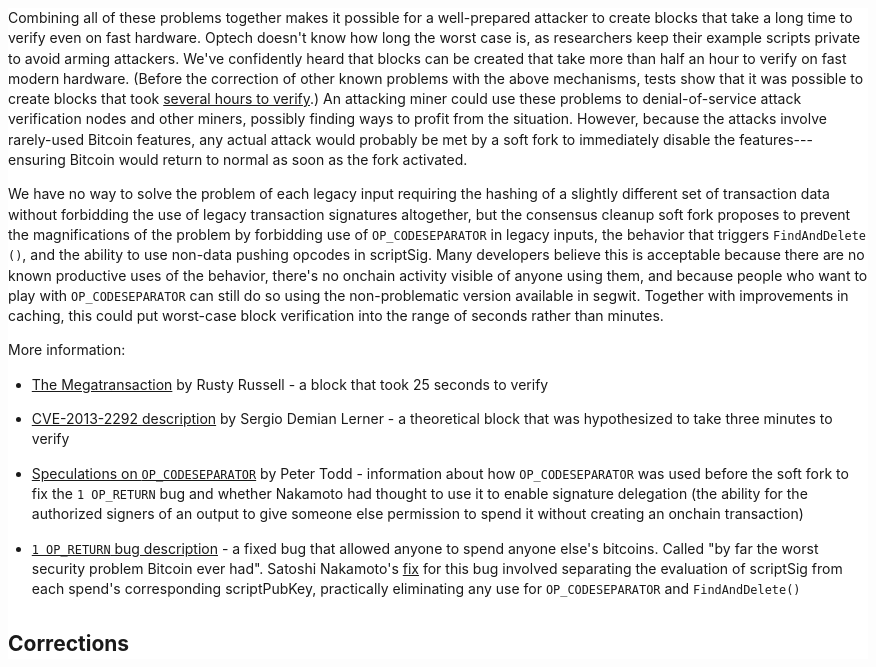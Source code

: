 Combining all of these problems together makes it possible for a
well-prepared attacker to create blocks that take a long time to verify
even on fast hardware.  Optech doesn't know how long the worst case is,
as researchers keep their example scripts private to avoid arming
attackers.  We've confidently heard that blocks can be created that take
more than half an hour to verify on fast modern hardware.  (Before the
correction of other known problems with the above mechanisms, tests show
that it was possible to create blocks that took [several hours to
verify][sdl findanddelete].)  An attacking miner could use these
problems to denial-of-service attack verification nodes and other
miners, possibly finding ways to profit from the situation.  However,
because the attacks involve rarely-used Bitcoin features, any actual
attack would probably be met by a soft fork to immediately disable the
features---ensuring Bitcoin would return to normal as soon as the fork
activated.

We have no way to solve the problem of each legacy input requiring the
hashing of a slightly different set of transaction data without
forbidding the use of legacy transaction signatures altogether, but the consensus
cleanup soft fork proposes to prevent the magnifications of the problem
by forbidding use of `OP_CODESEPARATOR` in legacy inputs, the behavior
that triggers `FindAndDelete()`, and the ability to use non-data
pushing opcodes in scriptSig.  Many developers believe this is
acceptable because there are no known productive uses of the behavior,
there's no onchain activity visible of anyone using them, and because
people who want to play with `OP_CODESEPARATOR` can still do so using
the non-problematic version available in segwit.  Together with
improvements in caching, this could put worst-case block verification
into the range of seconds rather than minutes.

More information:

- [The Megatransaction][megatransaction] by Rusty Russell - a block that
  took 25 seconds to verify

- [CVE-2013-2292 description][] by Sergio Demian Lerner - a theoretical
  block that was hypothesized to take three minutes to verify

- [Speculations on `OP_CODESEPARATOR`][todd codesep] by Peter Todd -
  information about how `OP_CODESEPARATOR` was used before the soft fork
  to fix the `1 OP_RETURN` bug and whether Nakamoto had thought to use
  it to enable signature delegation (the ability for the authorized
  signers of an output to give someone else permission to spend it
  without creating an onchain transaction)

- [`1 OP_RETURN` bug description][1return] - a fixed bug that allowed
  anyone to spend anyone else's bitcoins.  Called "by far the worst
  security problem Bitcoin ever had".  Satoshi Nakamoto's
  [fix][1opreturn fix] for this bug involved separating the
  evaluation of scriptSig from each spend's corresponding scriptPubKey,
  practically eliminating any use for `OP_CODESEPARATOR` and
  `FindAndDelete()`

## Corrections


[bip-cleanup]: https://github.com/TheBlueMatt/bips/blob/cleanup-softfork/bip-XXXX.mediawiki
[1return]: https://bitcoin.stackexchange.com/questions/38037/what-is-the-1-return-bug
[todd codesep]: https://bitcointalk.org/index.php?topic=255145.msg2773654#msg2773654
[megatransaction]: https://rusty.ozlabs.org/?p=522
[sdl findanddelete]: https://bitslog.wordpress.com/2017/01/08/a-bitcoin-transaction-that-takes-5-hours-to-verify/
[cl 0.7]: https://blockstream.com/2019/03/01/clightning-07-now-with-more-plugins/
[cl upgrade]: https://github.com/ElementsProject/lightning/releases/tag/v0.7.0
[lopp timestamp]: https://medium.com/@lopp/bitcoin-timestamp-security-8dcfc3914da6
[friedenbach proposal]: http://freico.in/forward-blocks-scalingbitcoin-paper.pdf
[bitcoin-dev merkle tree]: https://lists.linuxfoundation.org/pipermail/bitcoin-dev/2018-June/016091.html
[CVE-2013-2292 description]: https://bitcointalk.org/?topic=140078
[4 july fork]: https://en.bitcoin.it/wiki/July_2015_chain_forks
[CVE-2017-12842 description]: https://bitslog.wordpress.com/2018/06/09/leaf-node-weakness-in-bitcoin-merkle-tree-design/
[1opreturn fix]: https://github.com/bitcoin/bitcoin/commit/73aa262647ff9948eaf95e83236ec323347e95d0#diff-8458adcedc17d046942185cb709ff5c3R1114
[newsletter #10]: /en/newsletters/2018/08/28/#requests-for-soft-fork-solutions-to-the-time-warp-attack
[newsletter #16]: /en/newsletters/2018/10/09/#forward-blocks-on-chain-capacity-increases-without-a-hard-fork